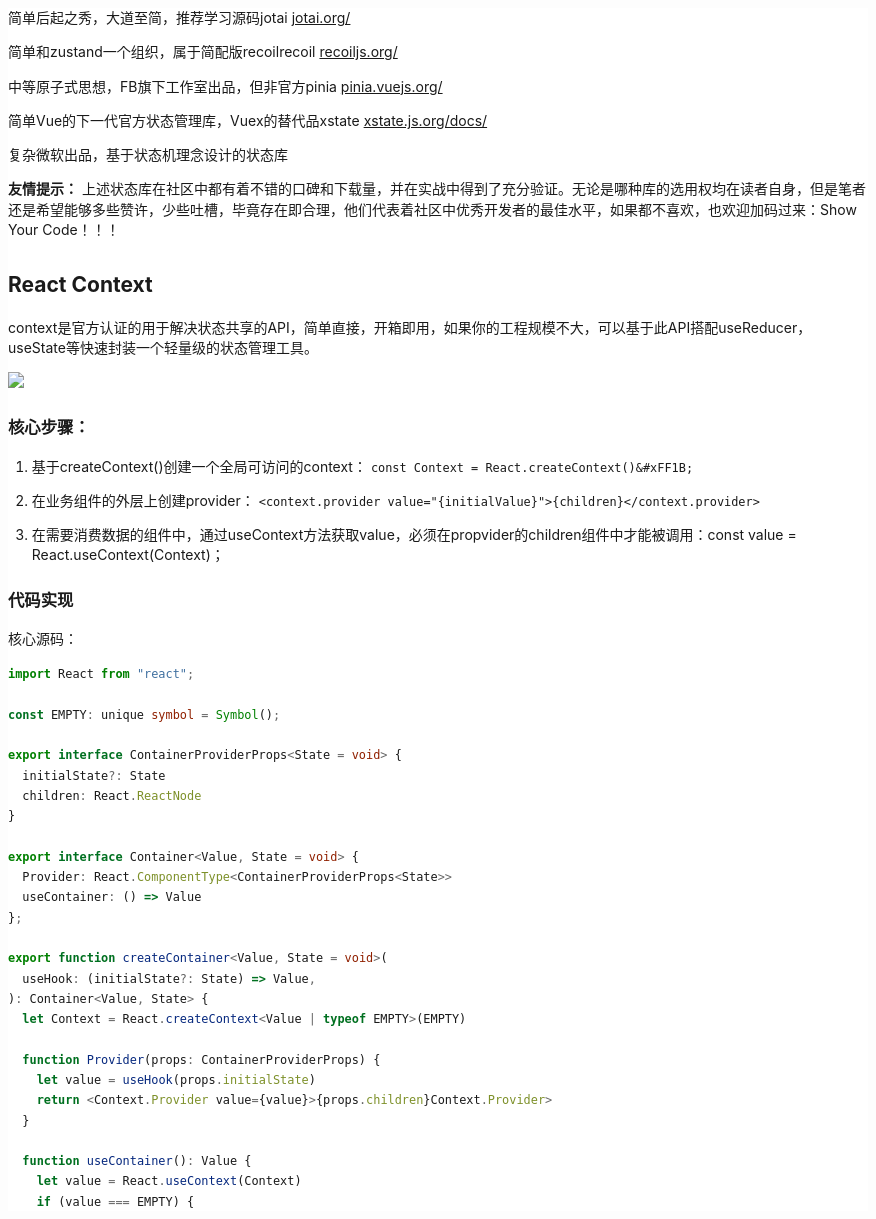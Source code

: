 简单后起之秀，大道至简，推荐学习源码jotai
[jotai.org/](https://link.juejin.cn?target=https%3A%2F%2Fjotai.org%2F "https://jotai.org/")

简单和zustand一个组织，属于简配版recoilrecoil
[recoiljs.org/](https://link.juejin.cn?target=https%3A%2F%2Frecoiljs.org%2F "https://recoiljs.org/")

中等原子式思想，FB旗下工作室出品，但非官方pinia
[pinia.vuejs.org/](https://link.juejin.cn?target=https%3A%2F%2Fpinia.vuejs.org%2F "https://pinia.vuejs.org/")

简单Vue的下一代官方状态管理库，Vuex的替代品xstate
[xstate.js.org/docs/](https://link.juejin.cn?target=https%3A%2F%2Fxstate.js.org%2Fdocs%2F "https://xstate.js.org/docs/")

复杂微软出品，基于状态机理念设计的状态库

**友情提示：** 上述状态库在社区中都有着不错的口碑和下载量，并在实战中得到了充分验证。无论是哪种库的选用权均在读者自身，但是笔者还是希望能够多些赞许，少些吐槽，毕竟存在即合理，他们代表着社区中优秀开发者的最佳水平，如果都不喜欢，也欢迎加码过来：Show Your Code！！！

## React Context

context是官方认证的用于解决状态共享的API，简单直接，开箱即用，如果你的工程规模不大，可以基于此API搭配useReducer，useState等快速封装一个轻量级的状态管理工具。

![](https://p3-juejin.byteimg.com/tos-cn-i-k3u1fbpfcp/801ac7a519de42d48f33bd43690f24d4~tplv-k3u1fbpfcp-zoom-in-crop-mark:3024:0:0:0.image)

### **核心步骤：**

1. 基于createContext()创建一个全局可访问的context： `const Context = React.createContext()&#xFF1B;`

1. 在业务组件的外层上创建provider： `<context.provider value="{initialValue}">{children}</context.provider>`

1. 在需要消费数据的组件中，通过useContext方法获取value，必须在propvider的children组件中才能被调用：const value = React.useContext(Context)；

### **代码实现**

核心源码：

```typescript
import React from "react";

const EMPTY: unique symbol = Symbol();

export interface ContainerProviderProps<State = void> {
  initialState?: State
  children: React.ReactNode
}

export interface Container<Value, State = void> {
  Provider: React.ComponentType<ContainerProviderProps<State>>
  useContainer: () => Value
};

export function createContainer<Value, State = void>(
  useHook: (initialState?: State) => Value,
): Container<Value, State> {
  let Context = React.createContext<Value | typeof EMPTY>(EMPTY)

  function Provider(props: ContainerProviderProps) {
    let value = useHook(props.initialState)
    return <Context.Provider value={value}>{props.children}Context.Provider>
  }

  function useContainer(): Value {
    let value = React.useContext(Context)
    if (value === EMPTY) {
```